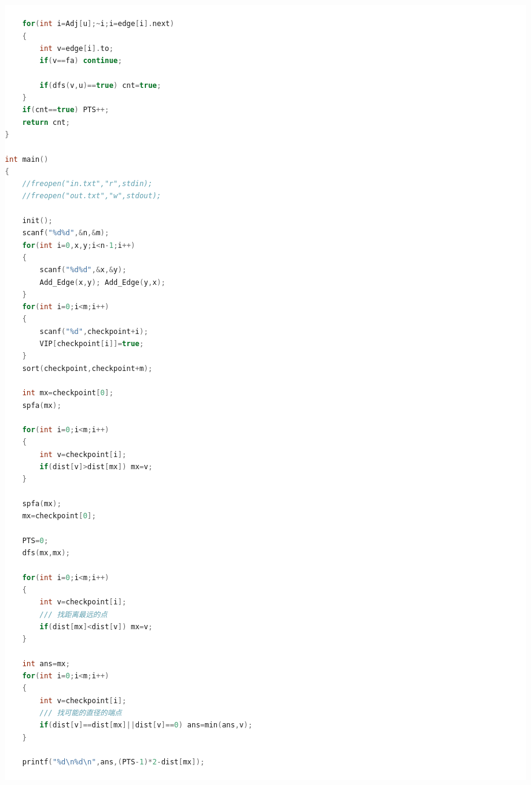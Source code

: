 ```cpp

    for(int i=Adj[u];~i;i=edge[i].next)
    {
        int v=edge[i].to;
        if(v==fa) continue;

        if(dfs(v,u)==true) cnt=true;
    }
    if(cnt==true) PTS++;
    return cnt;
}

int main()
{
    //freopen("in.txt","r",stdin);
    //freopen("out.txt","w",stdout);

    init();
    scanf("%d%d",&n,&m);
    for(int i=0,x,y;i<n-1;i++)
    {
        scanf("%d%d",&x,&y);
        Add_Edge(x,y); Add_Edge(y,x);
    }
    for(int i=0;i<m;i++) 
    {
        scanf("%d",checkpoint+i);
        VIP[checkpoint[i]]=true;
    }
    sort(checkpoint,checkpoint+m);

    int mx=checkpoint[0];
    spfa(mx);

    for(int i=0;i<m;i++)
    {
        int v=checkpoint[i];
        if(dist[v]>dist[mx]) mx=v;
    }

    spfa(mx);
    mx=checkpoint[0];

    PTS=0;
    dfs(mx,mx);

    for(int i=0;i<m;i++)
    {
        int v=checkpoint[i];
        /// 找距离最远的点
        if(dist[mx]<dist[v]) mx=v;
    }

    int ans=mx;
    for(int i=0;i<m;i++)
    {
        int v=checkpoint[i];
        /// 找可能的直径的端点
        if(dist[v]==dist[mx]||dist[v]==0) ans=min(ans,v);
    }

    printf("%d\n%d\n",ans,(PTS-1)*2-dist[mx]);
    
```